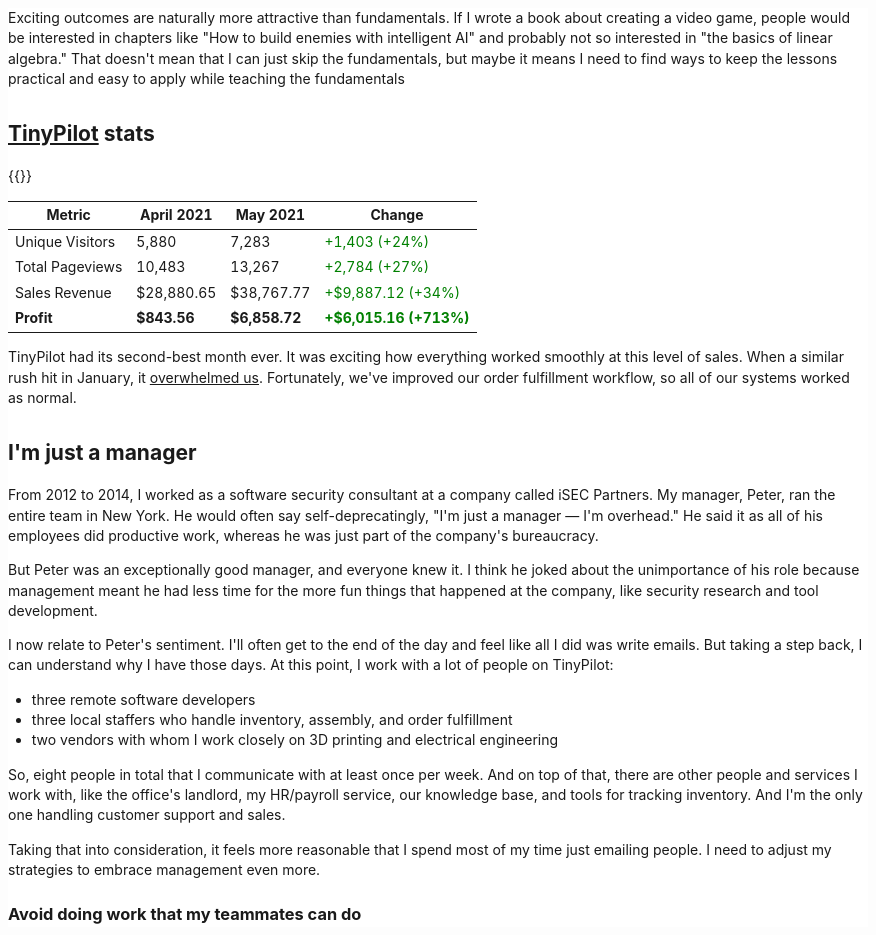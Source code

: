 Exciting outcomes are naturally more attractive than fundamentals. If I wrote a book about creating a video game, people would be interested in chapters like "How to build enemies with intelligent AI" and probably not so interested in "the basics of linear algebra." That doesn't mean that I can just skip the fundamentals, but maybe it means I need to find ways to keep the lessons practical and easy to apply while teaching the fundamentals

## [TinyPilot](https://tinypilotkvm.com/) stats

{{<revenue-graph project="tinypilot">}}

| Metric          | April 2021  | May 2021      | Change                                            |
| --------------- | ----------- | ------------- | ------------------------------------------------- |
| Unique Visitors | 5,880       | 7,283         | <font color="green">+1,403 (+24%)</font>          |
| Total Pageviews | 10,483      | 13,267        | <font color="green">+2,784 (+27%)</font>          |
| Sales Revenue   | $28,880.65  | $38,767.77    | <font color="green">+$9,887.12 (+34%)</font>      |
| **Profit**      | **$843.56** | **$6,858.72** | **<font color="green">+$6,015.16 (+713%)</font>** |

TinyPilot had its second-best month ever. It was exciting how everything worked smoothly at this level of sales. When a similar rush hit in January, it [overwhelmed us](/retrospectives/2021/02/#tinypilots-first-postmortem). Fortunately, we've improved our order fulfillment workflow, so all of our systems worked as normal.

## I'm just a manager

From 2012 to 2014, I worked as a software security consultant at a company called iSEC Partners. My manager, Peter, ran the entire team in New York. He would often say self-deprecatingly, "I'm just a manager &mdash; I'm overhead." He said it as all of his employees did productive work, whereas he was just part of the company's bureaucracy.

But Peter was an exceptionally good manager, and everyone knew it. I think he joked about the unimportance of his role because management meant he had less time for the more fun things that happened at the company, like security research and tool development.

I now relate to Peter's sentiment. I'll often get to the end of the day and feel like all I did was write emails. But taking a step back, I can understand why I have those days. At this point, I work with a lot of people on TinyPilot:

- three remote software developers
- three local staffers who handle inventory, assembly, and order fulfillment
- two vendors with whom I work closely on 3D printing and electrical engineering

So, eight people in total that I communicate with at least once per week. And on top of that, there are other people and services I work with, like the office's landlord, my HR/payroll service, our knowledge base, and tools for tracking inventory. And I'm the only one handling customer support and sales.

Taking that into consideration, it feels more reasonable that I spend most of my time just emailing people. I need to adjust my strategies to embrace management even more.

### Avoid doing work that my teammates can do
